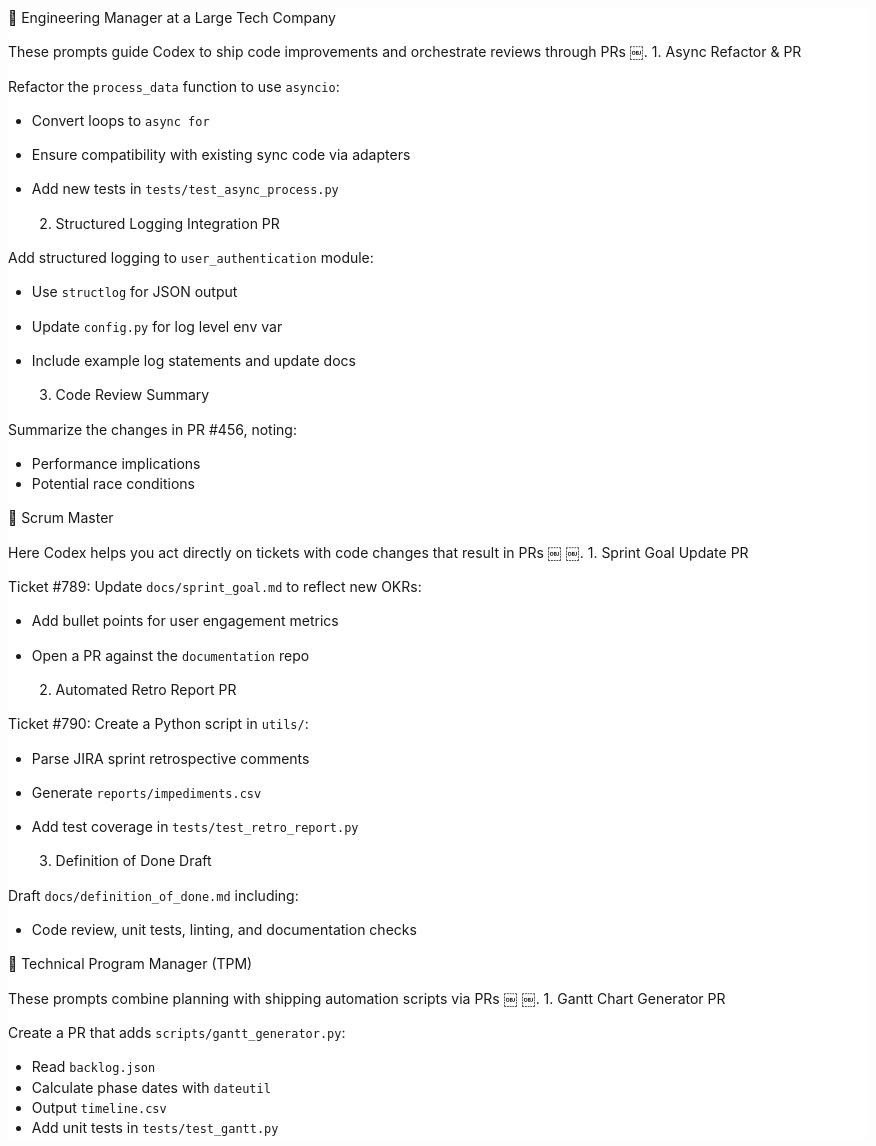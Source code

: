 

🏢 Engineering Manager at a Large Tech Company

These prompts guide Codex to ship code improvements and orchestrate reviews through PRs  ￼.
	1.	Async Refactor & PR

Refactor the `process_data` function to use `asyncio`:
- Convert loops to `async for`
- Ensure compatibility with existing sync code via adapters
- Add new tests in `tests/test_async_process.py`


	2.	Structured Logging Integration PR

Add structured logging to `user_authentication` module:
- Use `structlog` for JSON output
- Update `config.py` for log level env var
- Include example log statements and update docs


	3.	Code Review Summary

Summarize the changes in PR #456, noting:
- Performance implications
- Potential race conditions



🧭 Scrum Master

Here Codex helps you act directly on tickets with code changes that result in PRs  ￼ ￼.
	1.	Sprint Goal Update PR

Ticket #789: Update `docs/sprint_goal.md` to reflect new OKRs:
- Add bullet points for user engagement metrics
- Open a PR against the `documentation` repo


	2.	Automated Retro Report PR

Ticket #790: Create a Python script in `utils/`:
- Parse JIRA sprint retrospective comments
- Generate `reports/impediments.csv`
- Add test coverage in `tests/test_retro_report.py`


	3.	Definition of Done Draft

Draft `docs/definition_of_done.md` including:
- Code review, unit tests, linting, and documentation checks



📅 Technical Program Manager (TPM)

These prompts combine planning with shipping automation scripts via PRs  ￼ ￼.
	1.	Gantt Chart Generator PR

Create a PR that adds `scripts/gantt_generator.py`:
- Read `backlog.json`
- Calculate phase dates with `dateutil`
- Output `timeline.csv`
- Add unit tests in `tests/test_gantt.py`
